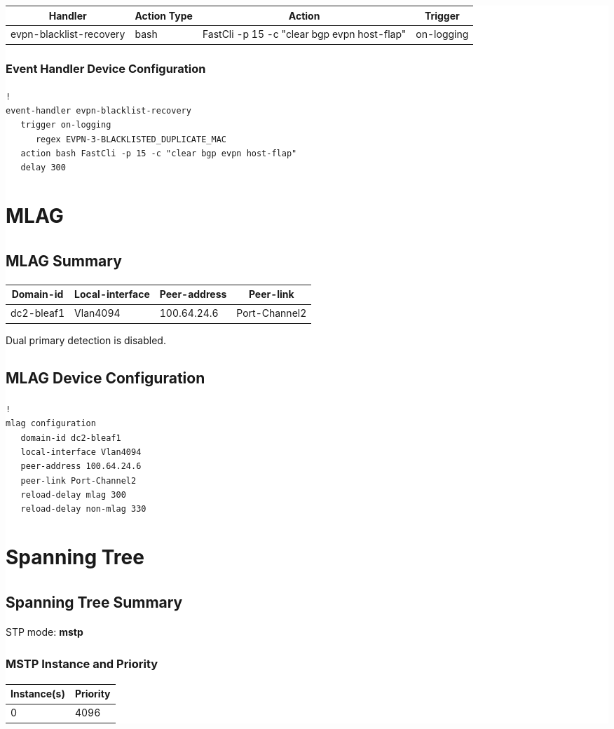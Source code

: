 | Handler | Action Type | Action | Trigger |
| ------- | ----------- | ------ | ------- |
| evpn-blacklist-recovery | bash | FastCli -p 15 -c "clear bgp evpn host-flap" | on-logging |

### Event Handler Device Configuration

```eos
!
event-handler evpn-blacklist-recovery
   trigger on-logging
      regex EVPN-3-BLACKLISTED_DUPLICATE_MAC
   action bash FastCli -p 15 -c "clear bgp evpn host-flap"
   delay 300
```

# MLAG

## MLAG Summary

| Domain-id | Local-interface | Peer-address | Peer-link |
| --------- | --------------- | ------------ | --------- |
| dc2-bleaf1 | Vlan4094 | 100.64.24.6 | Port-Channel2 |

Dual primary detection is disabled.

## MLAG Device Configuration

```eos
!
mlag configuration
   domain-id dc2-bleaf1
   local-interface Vlan4094
   peer-address 100.64.24.6
   peer-link Port-Channel2
   reload-delay mlag 300
   reload-delay non-mlag 330
```

# Spanning Tree

## Spanning Tree Summary

STP mode: **mstp**

### MSTP Instance and Priority

| Instance(s) | Priority |
| -------- | -------- |
| 0 | 4096 |
